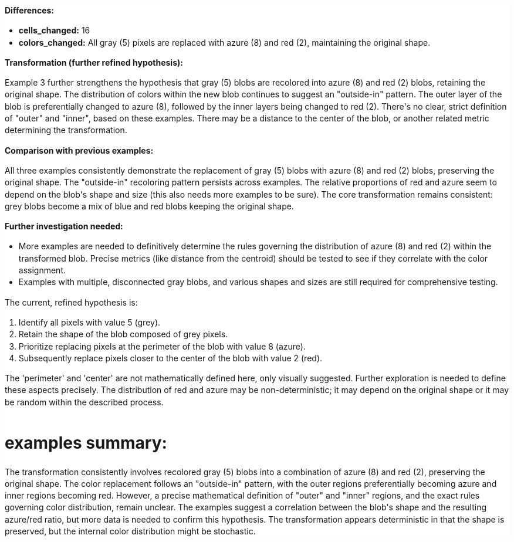
**Differences:**

*   **cells_changed:** 16
*   **colors_changed:** All gray (5) pixels are replaced with azure (8) and red (2), maintaining the original shape.


**Transformation (further refined hypothesis):**

Example 3 further strengthens the hypothesis that gray (5) blobs are recolored into azure (8) and red (2) blobs, retaining the original shape.  The distribution of colors within the new blob continues to suggest an "outside-in" pattern. The outer layer of the blob is preferentially changed to azure (8), followed by the inner layers being changed to red (2).  There's no clear, strict definition of "outer" and "inner", based on these examples. There may be a distance to the center of the blob, or another related metric determining the transformation.

**Comparison with previous examples:**

All three examples consistently demonstrate the replacement of gray (5) blobs with azure (8) and red (2) blobs, preserving the original shape.  The "outside-in" recoloring pattern persists across examples.  The relative proportions of red and azure seem to depend on the blob's shape and size (this also needs more examples to be sure).  The core transformation remains consistent: grey blobs become a mix of blue and red blobs keeping the original shape.


**Further investigation needed:**

*   More examples are needed to definitively determine the rules governing the distribution of azure (8) and red (2) within the transformed blob.  Precise metrics (like distance from the centroid) should be tested to see if they correlate with the color assignment.
*   Examples with multiple, disconnected gray blobs, and various shapes and sizes are still required for comprehensive testing.


The current, refined hypothesis is:

1.  Identify all pixels with value 5 (grey).
2.  Retain the shape of the blob composed of grey pixels.
3.  Prioritize replacing pixels at the perimeter of the blob with value 8 (azure).
4.  Subsequently replace pixels closer to the center of the blob with value 2 (red).

The 'perimeter' and 'center' are not mathematically defined here, only visually suggested.  Further exploration is needed to define these aspects precisely.  The distribution of red and azure may be non-deterministic; it may depend on the original shape or it may be random within the described process.


# examples summary: 

The transformation consistently involves recolored gray (5) blobs into a combination of azure (8) and red (2), preserving the original shape.  The color replacement follows an "outside-in" pattern, with the outer regions preferentially becoming azure and inner regions becoming red.  However, a precise mathematical definition of "outer" and "inner" regions, and the exact rules governing color distribution, remain unclear.  The examples suggest a correlation between the blob's shape and the resulting azure/red ratio, but more data is needed to confirm this hypothesis.  The transformation appears deterministic in that the shape is preserved, but the internal color distribution might be stochastic.
